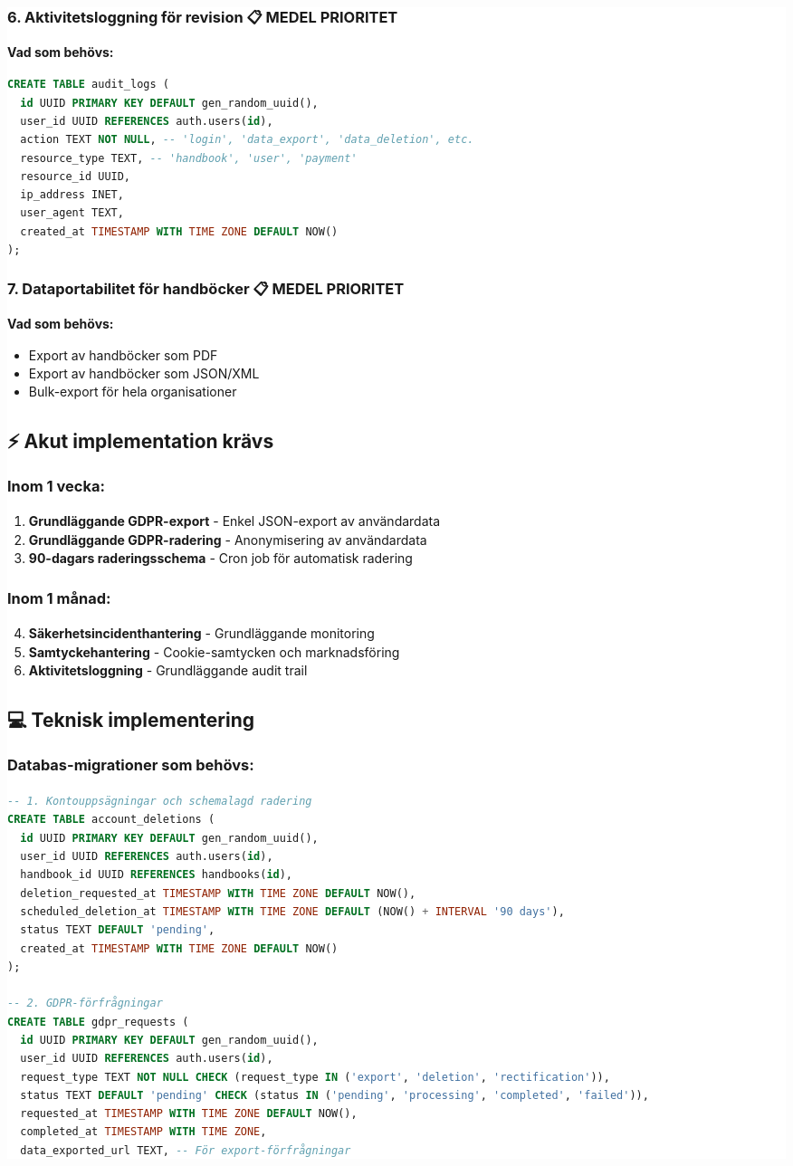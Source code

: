 ### 6. **Aktivitetsloggning för revision** 📋 MEDEL PRIORITET

**Vad som behövs:**
```sql
CREATE TABLE audit_logs (
  id UUID PRIMARY KEY DEFAULT gen_random_uuid(),
  user_id UUID REFERENCES auth.users(id),
  action TEXT NOT NULL, -- 'login', 'data_export', 'data_deletion', etc.
  resource_type TEXT, -- 'handbook', 'user', 'payment'
  resource_id UUID,
  ip_address INET,
  user_agent TEXT,
  created_at TIMESTAMP WITH TIME ZONE DEFAULT NOW()
);
```

### 7. **Dataportabilitet för handböcker** 📋 MEDEL PRIORITET

**Vad som behövs:**
- Export av handböcker som PDF
- Export av handböcker som JSON/XML
- Bulk-export för hela organisationer

## ⚡ Akut implementation krävs

### Inom 1 vecka:
1. **Grundläggande GDPR-export** - Enkel JSON-export av användardata
2. **Grundläggande GDPR-radering** - Anonymisering av användardata
3. **90-dagars raderingsschema** - Cron job för automatisk radering

### Inom 1 månad:
4. **Säkerhetsincidenthantering** - Grundläggande monitoring
5. **Samtyckehantering** - Cookie-samtycken och marknadsföring
6. **Aktivitetsloggning** - Grundläggande audit trail

## 💻 Teknisk implementering

### Databas-migrationer som behövs:

```sql
-- 1. Kontouppsägningar och schemalagd radering
CREATE TABLE account_deletions (
  id UUID PRIMARY KEY DEFAULT gen_random_uuid(),
  user_id UUID REFERENCES auth.users(id),
  handbook_id UUID REFERENCES handbooks(id),
  deletion_requested_at TIMESTAMP WITH TIME ZONE DEFAULT NOW(),
  scheduled_deletion_at TIMESTAMP WITH TIME ZONE DEFAULT (NOW() + INTERVAL '90 days'),
  status TEXT DEFAULT 'pending',
  created_at TIMESTAMP WITH TIME ZONE DEFAULT NOW()
);

-- 2. GDPR-förfrågningar
CREATE TABLE gdpr_requests (
  id UUID PRIMARY KEY DEFAULT gen_random_uuid(),
  user_id UUID REFERENCES auth.users(id),
  request_type TEXT NOT NULL CHECK (request_type IN ('export', 'deletion', 'rectification')),
  status TEXT DEFAULT 'pending' CHECK (status IN ('pending', 'processing', 'completed', 'failed')),
  requested_at TIMESTAMP WITH TIME ZONE DEFAULT NOW(),
  completed_at TIMESTAMP WITH TIME ZONE,
  data_exported_url TEXT, -- För export-förfrågningar
```